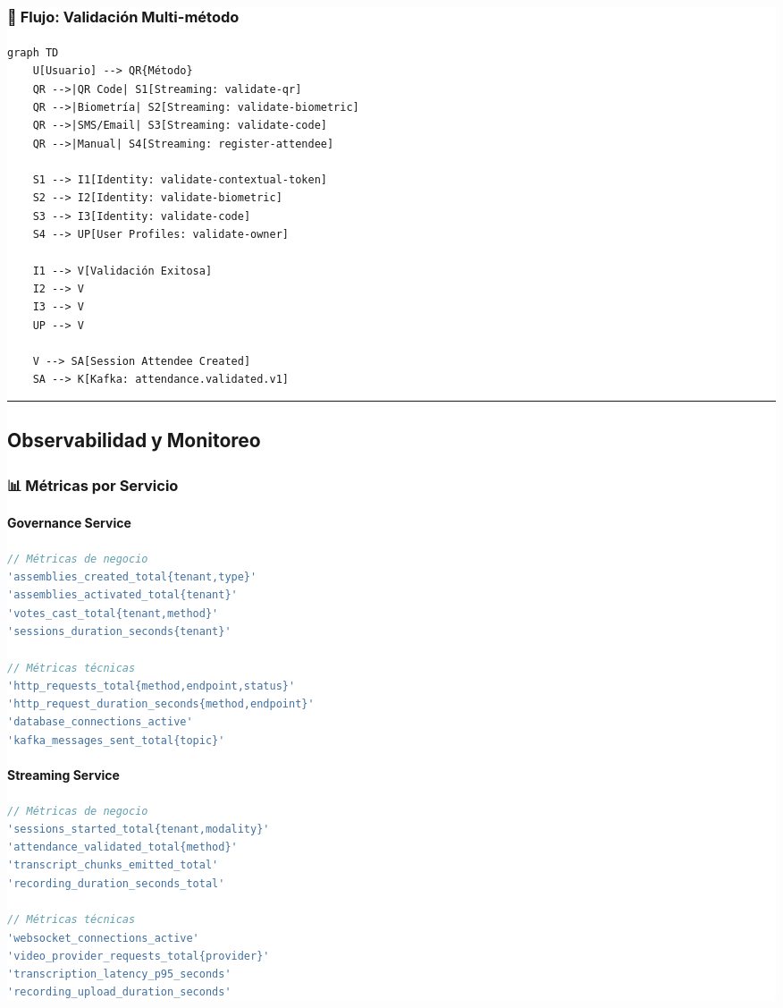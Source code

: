 ### 🎥 **Flujo: Validación Multi-método**
```mermaid
graph TD
    U[Usuario] --> QR{Método}
    QR -->|QR Code| S1[Streaming: validate-qr]
    QR -->|Biometría| S2[Streaming: validate-biometric]  
    QR -->|SMS/Email| S3[Streaming: validate-code]
    QR -->|Manual| S4[Streaming: register-attendee]
    
    S1 --> I1[Identity: validate-contextual-token]
    S2 --> I2[Identity: validate-biometric]
    S3 --> I3[Identity: validate-code]
    S4 --> UP[User Profiles: validate-owner]
    
    I1 --> V[Validación Exitosa]
    I2 --> V
    I3 --> V
    UP --> V
    
    V --> SA[Session Attendee Created]
    SA --> K[Kafka: attendance.validated.v1]
```

---

## Observabilidad y Monitoreo

### 📊 **Métricas por Servicio**

#### Governance Service
```typescript
// Métricas de negocio
'assemblies_created_total{tenant,type}'
'assemblies_activated_total{tenant}'
'votes_cast_total{tenant,method}'
'sessions_duration_seconds{tenant}'

// Métricas técnicas  
'http_requests_total{method,endpoint,status}'
'http_request_duration_seconds{method,endpoint}'
'database_connections_active'
'kafka_messages_sent_total{topic}'
```

#### Streaming Service
```typescript
// Métricas de negocio
'sessions_started_total{tenant,modality}'
'attendance_validated_total{method}'
'transcript_chunks_emitted_total'
'recording_duration_seconds_total'

// Métricas técnicas
'websocket_connections_active'
'video_provider_requests_total{provider}'
'transcription_latency_p95_seconds'
'recording_upload_duration_seconds'
```
